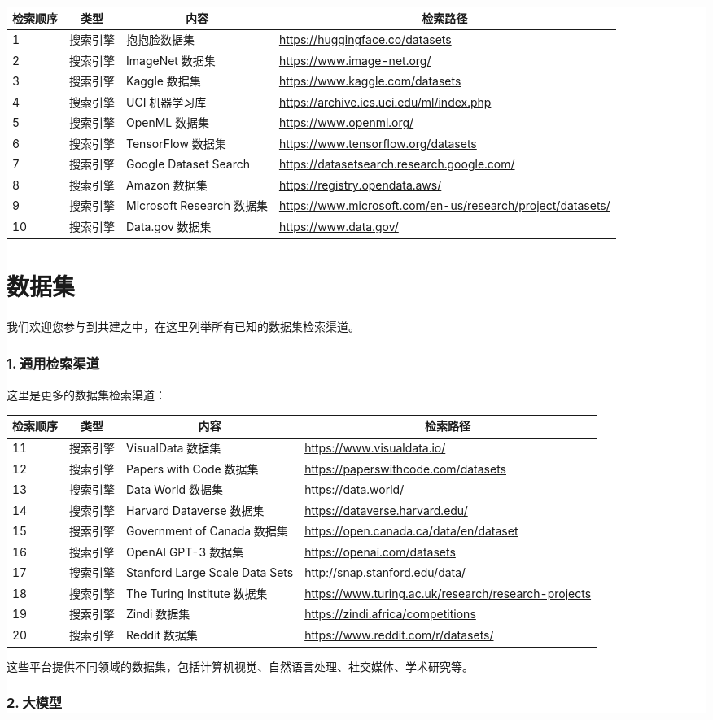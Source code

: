 | **检索顺序** | **类型** | **内容**            | **检索路径**                                         |
| ------------------ | -------------- | ------------------------- | ---------------------------------------------------------- |
| 1                  | 搜索引擎       | 抱抱脸数据集              | https://huggingface.co/datasets                            |
| 2                  | 搜索引擎       | ImageNet 数据集           | https://www.image-net.org/                                 |
| 3                  | 搜索引擎       | Kaggle 数据集             | https://www.kaggle.com/datasets                            |
| 4                  | 搜索引擎       | UCI 机器学习库            | https://archive.ics.uci.edu/ml/index.php                   |
| 5                  | 搜索引擎       | OpenML 数据集             | https://www.openml.org/                                    |
| 6                  | 搜索引擎       | TensorFlow 数据集         | https://www.tensorflow.org/datasets                        |
| 7                  | 搜索引擎       | Google Dataset Search     | https://datasetsearch.research.google.com/                 |
| 8                  | 搜索引擎       | Amazon 数据集             | https://registry.opendata.aws/                             |
| 9                  | 搜索引擎       | Microsoft Research 数据集 | https://www.microsoft.com/en-us/research/project/datasets/ |
| 10                 | 搜索引擎       | Data.gov 数据集           | https://www.data.gov/                                      |

# 数据集

我们欢迎您参与到共建之中，在这里列举所有已知的数据集检索渠道。

### 1. 通用检索渠道

这里是更多的数据集检索渠道：

| **检索顺序** | **类型** | **内容**                 | **检索路径**                                  |
| ------------------ | -------------- | ------------------------------ | --------------------------------------------------- |
| 11                 | 搜索引擎       | VisualData 数据集              | https://www.visualdata.io/                          |
| 12                 | 搜索引擎       | Papers with Code 数据集        | https://paperswithcode.com/datasets                 |
| 13                 | 搜索引擎       | Data World 数据集              | https://data.world/                                 |
| 14                 | 搜索引擎       | Harvard Dataverse 数据集       | https://dataverse.harvard.edu/                      |
| 15                 | 搜索引擎       | Government of Canada 数据集    | https://open.canada.ca/data/en/dataset              |
| 16                 | 搜索引擎       | OpenAI GPT-3 数据集            | https://openai.com/datasets                         |
| 17                 | 搜索引擎       | Stanford Large Scale Data Sets | http://snap.stanford.edu/data/                      |
| 18                 | 搜索引擎       | The Turing Institute 数据集    | https://www.turing.ac.uk/research/research-projects |
| 19                 | 搜索引擎       | Zindi 数据集                   | https://zindi.africa/competitions                   |
| 20                 | 搜索引擎       | Reddit 数据集                  | https://www.reddit.com/r/datasets/                  |

这些平台提供不同领域的数据集，包括计算机视觉、自然语言处理、社交媒体、学术研究等。

### 2. 大模型
